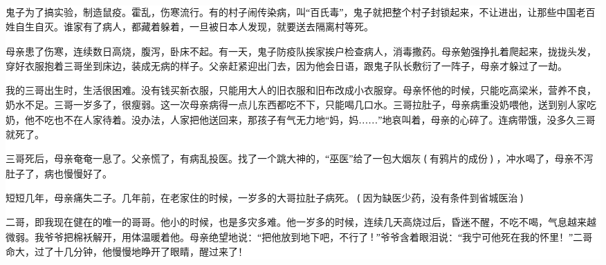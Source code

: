  <p class="MsoNormal">
  <span lang="ZH-CN" style='font-family:宋体;mso-ascii-font-family:
"Times New Roman"'>
   鬼子为了搞实验，制造鼠疫。霍乱，伤寒流行。有的村子闹传染病，叫“百氏毒”，鬼子就把整个村子封锁起来，不让进出，让那些中国老百姓自生自灭。谁家有了病人，都藏着躲着，一旦被日本人发现，就要送去隔离村等死。
  </span>
  <o:p>
  </o:p>
 </p>
 <p class="MsoNormal">
  <span lang="ZH-CN" style='font-family:宋体;mso-ascii-font-family:
"Times New Roman"'>
   母亲患了伤寒，连续数日高烧，腹泻，卧床不起。有一天，鬼子防疫队挨家挨户检查病人，消毒撒药。母亲勉强挣扎着爬起来，拢拢头发，穿好衣服抱着三哥坐到床边，装成无病的样子。父亲赶紧迎出门去，因为他会日语，跟鬼子队长敷衍了一阵子，母亲才躲过了一劫。
  </span>
  <o:p>
  </o:p>
 </p>
 <p class="MsoNormal">
  <span lang="ZH-CN" style='font-family:宋体;mso-ascii-font-family:
"Times New Roman"'>
   我的三哥出生时，生活很困难。没有钱买新衣服，只能用大人的旧衣服和旧布改成小衣服穿。母亲怀他的时候，只能吃高梁米，营养不良，奶水不足。三哥一岁多了，很瘦弱。这一次母亲病得一点儿东西都吃不下，只能喝几口水。三哥拉肚子，母亲病重没奶喂他，送到别人家吃奶，他不吃也不在人家待着。没办法，人家把他送回来，那孩子有气无力地“妈，妈……”地哀叫着，母亲的心碎了。连病带饿，没多久三哥就死了。
  </span>
  <o:p>
  </o:p>
 </p>
 <p class="MsoNormal">
  <span lang="ZH-CN" style='font-family:宋体;mso-ascii-font-family:
"Times New Roman"'>
   三哥死后，母亲奄奄一息了。父亲慌了，有病乱投医。找了一个跳大神的，“巫医”给了一包大烟灰
  </span>
  (
  <span lang="ZH-CN" style='font-family:宋体;mso-ascii-font-family:"Times New Roman"'>
   有鸦片的成份
  </span>
  )
  <span lang="ZH-CN" style='font-family:宋体;mso-ascii-font-family:"Times New Roman"'>
   ，冲水喝了，母亲不泻肚子了，病也慢慢好了。
  </span>
  <o:p>
  </o:p>
 </p>
 <p class="MsoNormal">
  <span lang="ZH-CN" style='font-family:宋体;mso-ascii-font-family:
"Times New Roman"'>
   短短几年，母亲痛失二子。几年前，在老家住的时候，一岁多的大哥拉肚子病死。
  </span>
  (
  <span lang="ZH-CN" style='font-family:宋体;mso-ascii-font-family:"Times New Roman"'>
   因为缺医少药，没有条件到省城医治
  </span>
  )
  <o:p>
  </o:p>
 </p>
 <p class="MsoNormal">
  <span lang="ZH-CN" style='font-family:宋体;mso-ascii-font-family:
"Times New Roman"'>
   二哥，即我现在健在的唯一的哥哥。他小的时候，也是多灾多难。他一岁多的时候，连续几天高烧过后，昏迷不醒，不吃不喝，气息越来越微弱。我爷爷把棉袄解开，用体温暖着他。母亲绝望地说：“把他放到地下吧，不行了
  </span>
  !
  <span lang="ZH-CN" style='font-family:宋体;mso-ascii-font-family:"Times New Roman"'>
   ”爷爷含着眼泪说：“我宁可他死在我的怀里！”二哥命大，过了十几分钟，他慢慢地睁开了眼睛，醒过来了！